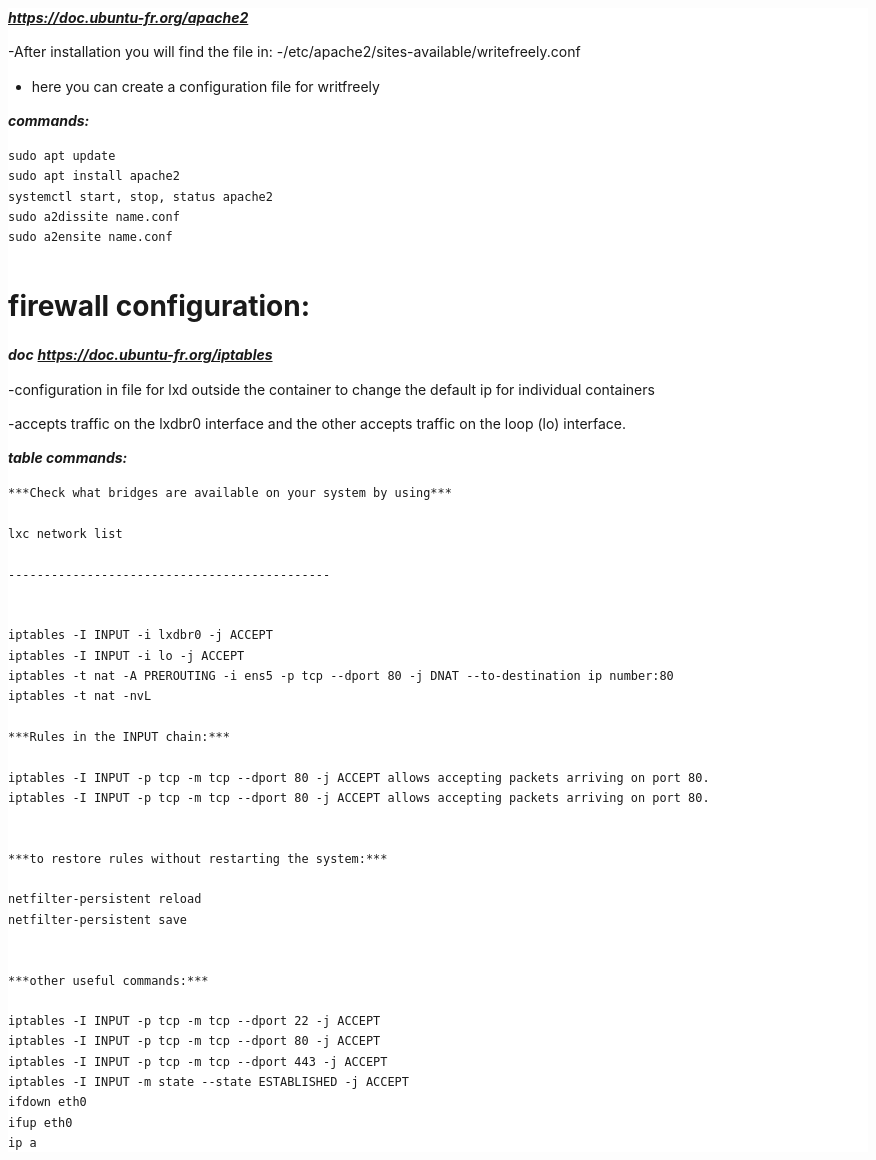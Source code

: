 ***https://doc.ubuntu-fr.org/apache2***

-After installation you will find the file in:
-/etc/apache2/sites-available/writefreely.conf
- here you can create a configuration file for writfreely

***commands:***
  ```
sudo apt update
sudo apt install apache2
systemctl start, stop, status apache2
sudo a2dissite name.conf
sudo a2ensite name.conf
  ```



# firewall configuration:
***doc***
***https://doc.ubuntu-fr.org/iptables***

-configuration in file for lxd outside the container to change the default ip for individual containers

-accepts traffic on the lxdbr0 interface and the other accepts traffic on the loop (lo) interface.

***table commands:***
  ```
***Check what bridges are available on your system by using***

lxc network list

---------------------------------------------


iptables -I INPUT -i lxdbr0 -j ACCEPT
iptables -I INPUT -i lo -j ACCEPT
iptables -t nat -A PREROUTING -i ens5 -p tcp --dport 80 -j DNAT --to-destination ip number:80
iptables -t nat -nvL

***Rules in the INPUT chain:***

iptables -I INPUT -p tcp -m tcp --dport 80 -j ACCEPT allows accepting packets arriving on port 80.
iptables -I INPUT -p tcp -m tcp --dport 80 -j ACCEPT allows accepting packets arriving on port 80.


***to restore rules without restarting the system:***

netfilter-persistent reload
netfilter-persistent save


***other useful commands:***

iptables -I INPUT -p tcp -m tcp --dport 22 -j ACCEPT
iptables -I INPUT -p tcp -m tcp --dport 80 -j ACCEPT
iptables -I INPUT -p tcp -m tcp --dport 443 -j ACCEPT
iptables -I INPUT -m state --state ESTABLISHED -j ACCEPT
ifdown eth0
ifup eth0
ip a 

```
